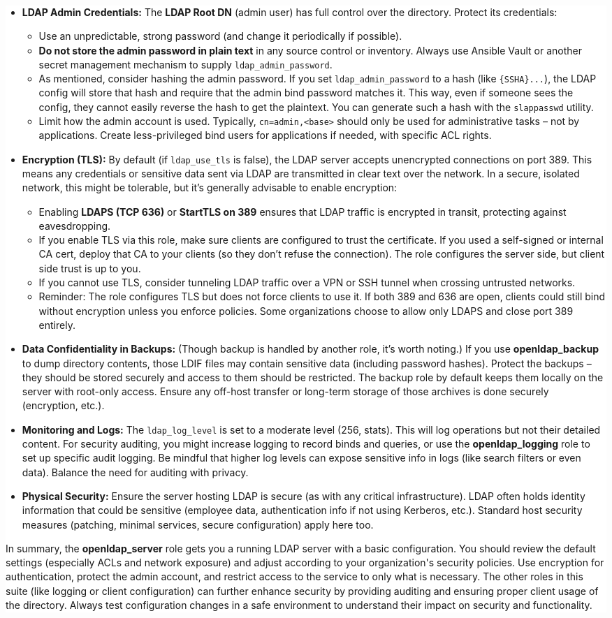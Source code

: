 * **LDAP Admin Credentials:** The **LDAP Root DN** (admin user) has full control over the directory. Protect its credentials:

  * Use an unpredictable, strong password (and change it periodically if possible).
  * **Do not store the admin password in plain text** in any source control or inventory. Always use Ansible Vault or another secret management mechanism to supply `ldap_admin_password`.
  * As mentioned, consider hashing the admin password. If you set `ldap_admin_password` to a hash (like `{SSHA}...`), the LDAP config will store that hash and require that the admin bind password matches it. This way, even if someone sees the config, they cannot easily reverse the hash to get the plaintext. You can generate such a hash with the `slappasswd` utility.
  * Limit how the admin account is used. Typically, `cn=admin,<base>` should only be used for administrative tasks – not by applications. Create less-privileged bind users for applications if needed, with specific ACL rights.

* **Encryption (TLS):** By default (if `ldap_use_tls` is false), the LDAP server accepts unencrypted connections on port 389. This means any credentials or sensitive data sent via LDAP are transmitted in clear text over the network. In a secure, isolated network, this might be tolerable, but it’s generally advisable to enable encryption:

  * Enabling **LDAPS (TCP 636)** or **StartTLS on 389** ensures that LDAP traffic is encrypted in transit, protecting against eavesdropping.
  * If you enable TLS via this role, make sure clients are configured to trust the certificate. If you used a self-signed or internal CA cert, deploy that CA to your clients (so they don’t refuse the connection). The role configures the server side, but client side trust is up to you.
  * If you cannot use TLS, consider tunneling LDAP traffic over a VPN or SSH tunnel when crossing untrusted networks.
  * Reminder: The role configures TLS but does not force clients to use it. If both 389 and 636 are open, clients could still bind without encryption unless you enforce policies. Some organizations choose to allow only LDAPS and close port 389 entirely.

* **Data Confidentiality in Backups:** (Though backup is handled by another role, it’s worth noting.) If you use **openldap_backup** to dump directory contents, those LDIF files may contain sensitive data (including password hashes). Protect the backups – they should be stored securely and access to them should be restricted. The backup role by default keeps them locally on the server with root-only access. Ensure any off-host transfer or long-term storage of those archives is done securely (encryption, etc.).

* **Monitoring and Logs:** The `ldap_log_level` is set to a moderate level (256, stats). This will log operations but not their detailed content. For security auditing, you might increase logging to record binds and queries, or use the **openldap_logging** role to set up specific audit logging. Be mindful that higher log levels can expose sensitive info in logs (like search filters or even data). Balance the need for auditing with privacy.

* **Physical Security:** Ensure the server hosting LDAP is secure (as with any critical infrastructure). LDAP often holds identity information that could be sensitive (employee data, authentication info if not using Kerberos, etc.). Standard host security measures (patching, minimal services, secure configuration) apply here too.

In summary, the **openldap_server** role gets you a running LDAP server with a basic configuration. You should review the default settings (especially ACLs and network exposure) and adjust according to your organization's security policies. Use encryption for authentication, protect the admin account, and restrict access to the service to only what is necessary. The other roles in this suite (like logging or client configuration) can further enhance security by providing auditing and ensuring proper client usage of the directory. Always test configuration changes in a safe environment to understand their impact on security and functionality.
